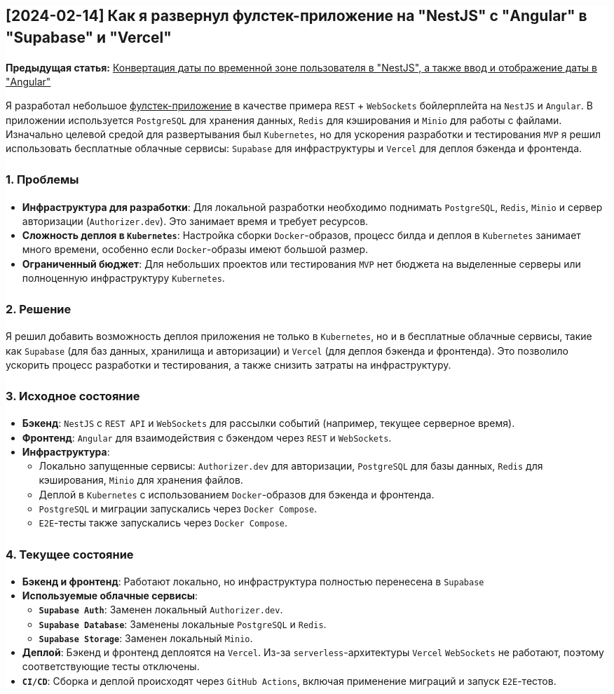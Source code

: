 ## [2024-02-14] Как я развернул фулстек-приложение на "NestJS" с "Angular" в "Supabase" и "Vercel"

**Предыдущая статья:** [Конвертация даты по временной зоне пользователя в "NestJS", а также ввод и отображение даты в "Angular"](https://habr.com/ru/articles/870854/)

Я разработал небольшое [фулстек-приложение](https://github.com/nestjs-mod/nestjs-mod-fullstack) в качестве примера `REST` + `WebSockets` бойлерплейта на `NestJS` и `Angular`. В приложении используется `PostgreSQL` для хранения данных, `Redis` для кэширования и `Minio` для работы с файлами. Изначально целевой средой для развертывания был `Kubernetes`, но для ускорения разработки и тестирования `MVP` я решил использовать бесплатные облачные сервисы: `Supabase` для инфраструктуры и `Vercel` для деплоя бэкенда и фронтенда.

### 1. Проблемы

- **Инфраструктура для разработки**: Для локальной разработки необходимо поднимать `PostgreSQL`, `Redis`, `Minio` и сервер авторизации (`Authorizer.dev`). Это занимает время и требует ресурсов.
- **Сложность деплоя в `Kubernetes`**: Настройка сборки `Docker`-образов, процесс билда и деплоя в `Kubernetes` занимает много времени, особенно если `Docker`-образы имеют большой размер.
- **Ограниченный бюджет**: Для небольших проектов или тестирования `MVP` нет бюджета на выделенные серверы или полноценную инфраструктуру `Kubernetes`.

### 2. Решение

Я решил добавить возможность деплоя приложения не только в `Kubernetes`, но и в бесплатные облачные сервисы, такие как `Supabase` (для баз данных, хранилища и авторизации) и `Vercel` (для деплоя бэкенда и фронтенда). Это позволило ускорить процесс разработки и тестирования, а также снизить затраты на инфраструктуру.

### 3. Исходное состояние

- **Бэкенд**: `NestJS` с `REST API` и `WebSockets` для рассылки событий (например, текущее серверное время).
- **Фронтенд**: `Angular` для взаимодействия с бэкендом через `REST` и `WebSockets`.
- **Инфраструктура**:
  - Локально запущенные сервисы: `Authorizer.dev` для авторизации, `PostgreSQL` для базы данных, `Redis` для кэширования, `Minio` для хранения файлов.
  - Деплой в `Kubernetes` с использованием `Docker`-образов для бэкенда и фронтенда.
  - `PostgreSQL` и миграции запускались через `Docker Compose`.
  - `E2E`-тесты также запускались через `Docker Compose`.

### 4. Текущее состояние

- **Бэкенд и фронтенд**: Работают локально, но инфраструктура полностью перенесена в `Supabase`
- **Используемые облачные сервисы**:
  - **`Supabase Auth`**: Заменен локальный `Authorizer.dev`.
  - **`Supabase Database`**: Заменены локальные `PostgreSQL` и `Redis`.
  - **`Supabase Storage`**: Заменен локальный `Minio`.
- **Деплой**: Бэкенд и фронтенд деплоятся на `Vercel`. Из-за `serverless`-архитектуры `Vercel` `WebSockets` не работают, поэтому соответствующие тесты отключены.
- **`CI/CD`**: Сборка и деплой происходят через `GitHub Actions`, включая применение миграций и запуск `E2E`-тестов.
